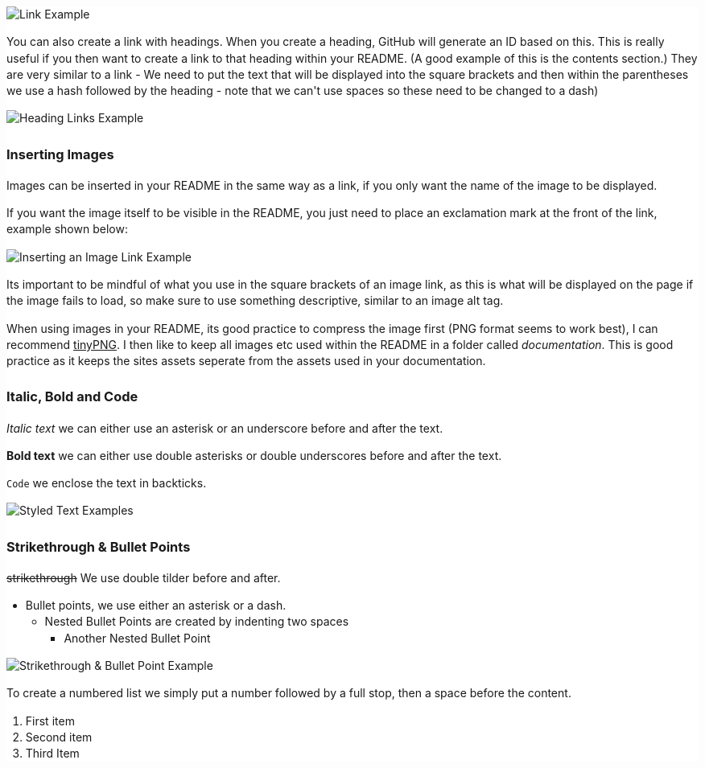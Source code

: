   ![Link Example](documentation/link-example.png)

You can also create a link with headings. When you create a heading, GitHub will generate an ID based on this. This is really useful if you then want to create a link to that heading within your README.  (A good example of this is the contents section.) They are very similar to a link - We need to put the text that will be displayed into the square brackets and then within the parentheses we use a hash followed by the heading - note that we can't use spaces so these need to be changed to a dash)

![Heading Links Example](documentation/heading-links.png)

### Inserting Images

Images can be inserted in your README in the same way as a link, if you only want the name of the image to be displayed.

If you want the image itself to be visible in the README, you just need to place an exclamation mark at the front of the link, example shown below:

![Inserting an Image Link Example](documentation/imagelink-example.png)

Its important to be mindful of what you use in the square brackets of an image link, as this is what will be displayed on the page if the image fails to load, so make sure to use something descriptive, similar to an image alt tag.

When using images in your README, its good practice to compress the image first (PNG format seems to work best), I can recommend [tinyPNG](https://tinypng.com/). I then like to keep all images etc used within the README in a folder called *documentation*. This is good practice as it keeps the sites assets seperate from the assets used in your documentation.

###  Italic, Bold and Code

*Italic text* we can either use an asterisk or an underscore before and after the text.

**Bold text** we can either use double asterisks or double underscores before and after the text.

`Code` we enclose the text in backticks.

![Styled Text Examples](documentation/styledtext-example.png)

### Strikethrough & Bullet Points

~~strikethrough~~ We use double tilder before and after.

* Bullet points, we use either an asterisk or a dash.
  * Nested Bullet Points are created by indenting two spaces
    * Another Nested Bullet Point

![Strikethrough & Bullet Point Example](documentation/strikethrough-bullet-example.png)

To create a numbered list we simply put a number followed by a full stop, then a space before the content.

1. First item
2. Second item
3. Third Item
